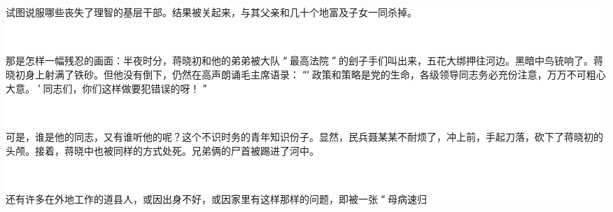    试图说服哪些丧失了理智的基层干部。结果被关起来，与其父亲和几十个地富及子女一同杀掉。
  </span>
 </p>
 <p class="p1">
  <span class="s1">
  </span>
  <br/>
 </p>
 <p class="p2">
  <span class="s1">
   那是怎样一幅残忍的画面：半夜时分，蒋晓初和他的弟弟被大队
  </span>
  <span class="s2">
   “
  </span>
  <span class="s1">
   最高法院
  </span>
  <span class="s2">
   ”
  </span>
  <span class="s1">
   的刽子手们叫出来，五花大绑押往河边。黑暗中鸟铳响了。蒋晓初身上射满了铁砂。但他没有倒下，仍然在高声朗诵毛主席语录：
  </span>
  <span class="s2">
   “‘
  </span>
  <span class="s1">
   政策和策略是党的生命，各级领导同志务必充份注意，万万不可粗心大意。
  </span>
  <span class="s2">
   ’
  </span>
  <span class="s1">
   同志们，你们这样做要犯错误的呀！
  </span>
  <span class="s2">
   ”
  </span>
 </p>
 <p class="p1">
  <span class="s1">
  </span>
  <br/>
 </p>
 <p class="p2">
  <span class="s1">
   可是，谁是他的同志，又有谁听他的呢？这个不识时务的青年知识份子。显然，民兵聂某某不耐烦了，冲上前，手起刀落，砍下了蒋晓初的头颅。接着，蒋晓中也被同样的方式处死。兄弟俩的尸首被踢进了河中。
  </span>
 </p>
 <p class="p1">
  <span class="s1">
  </span>
  <br/>
 </p>
 <p class="p2">
  <span class="s1">
   还有许多在外地工作的道县人，或因出身不好，或因家里有这样那样的问题，即被一张
  </span>
  <span class="s2">
   “
  </span>
  <span class="s1">
   母病速归